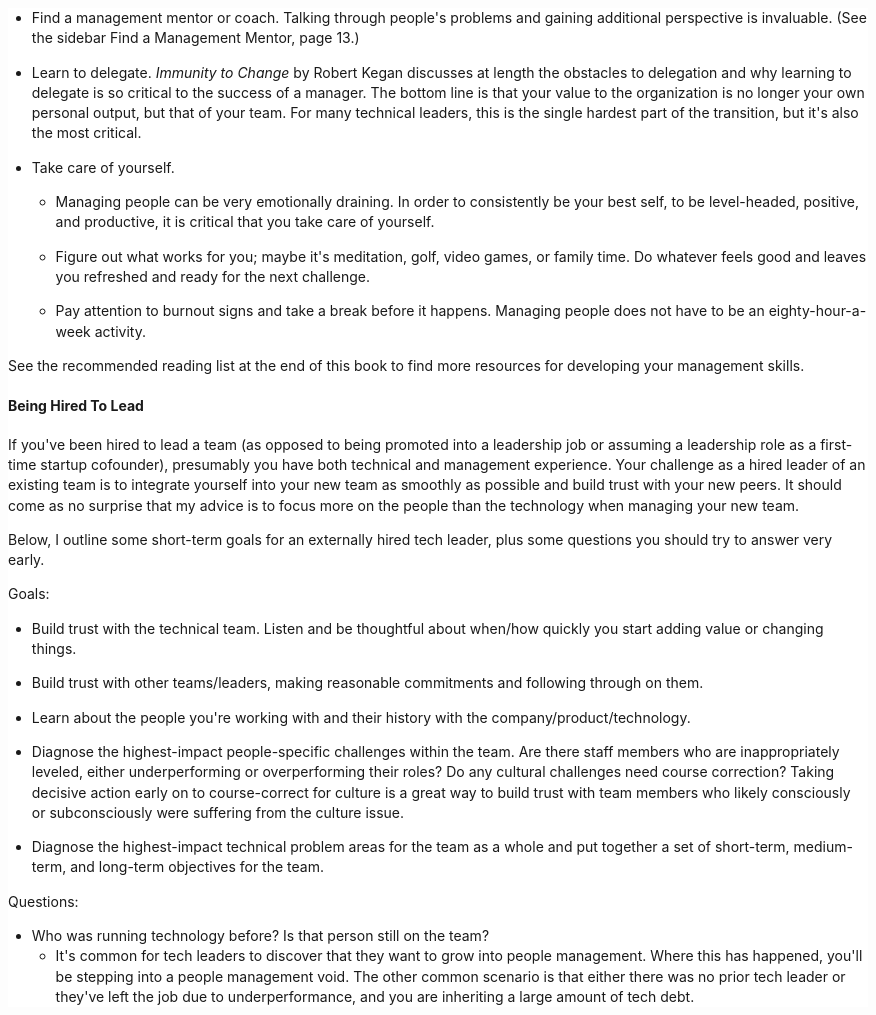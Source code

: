 * Find a management mentor or coach. Talking through people's problems and gaining additional perspective is invaluable. (See the sidebar Find a Management Mentor, page 13.) 

* Learn to delegate. *Immunity to Change* by Robert Kegan discusses at length the obstacles to delegation and why learning to delegate is so critical to the success of a manager. The bottom line is that your value to the organization is no longer your own personal output, but that of your team. For many technical leaders, this is the single hardest part of the transition, but it's also the most critical. 
 
* Take care of yourself. 
    * Managing people can be very emotionally draining. In order to consistently be your best self, to be level-headed, positive, and productive, it is critical that you take care of yourself. 
    * Figure out what works for you; maybe it's meditation, golf, video games, or family time. Do whatever feels good and leaves you refreshed and ready for the next challenge. 

    * Pay attention to burnout signs and take a break before it happens. Managing people does not have to be an eighty-hour-a-week activity.

See the recommended reading list at the end of this book to find more resources for developing your management skills. 
 
#### Being Hired To Lead
 
If you've been hired to lead a team (as opposed to being promoted into a leadership job or assuming a leadership role as a first-time startup cofounder), presumably you have both technical and management experience. Your challenge as a hired leader of an existing team is to integrate yourself into your new team as smoothly as possible and build trust with your new peers. It should come as no surprise that my advice is to focus more on the people than the technology when managing your new team.
 
Below, I outline some short-term goals for an externally hired tech leader, plus some questions you should try to answer very early. 
 
Goals: 

* Build trust with the technical team. Listen and be thoughtful about when/how quickly you start adding value or changing things. 

* Build trust with other teams/leaders, making reasonable commitments and following through on them.
 
* Learn about the people you're working with and their history with the company/product/technology.

* Diagnose the highest-impact people-specific challenges within the team. Are there staff members who are inappropriately leveled, either underperforming or overperforming their roles? Do any cultural challenges need course correction? Taking decisive action early on to course-correct for culture is a great way to build trust with team members who likely consciously or subconsciously were suffering from the culture issue.
 
* Diagnose the highest-impact technical problem areas for the team as a whole and put together a set of short-term, medium-term, and long-term objectives for the team. 

Questions:
 
* Who was running technology before? Is that person still on the team? 
    * It's common for tech leaders to discover that they want to grow into people management. Where this has happened, you'll be stepping into a people management void. The other common scenario is that either there was no prior tech leader or they've left the job due to underperformance, and you are inheriting a large amount of tech debt.
